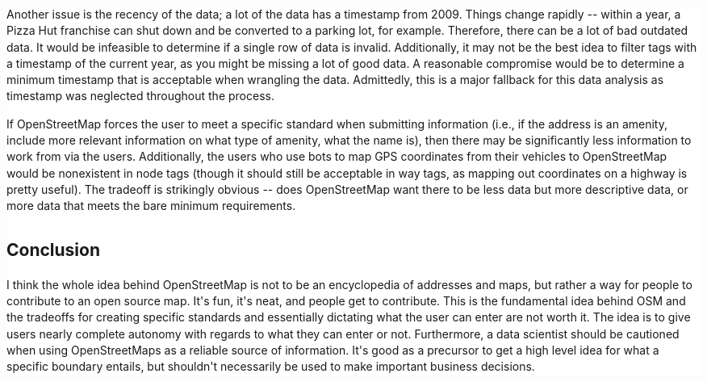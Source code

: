 Another issue is the recency of the data; a lot of the data has a timestamp from 2009. Things change rapidly -- within a year, a Pizza Hut franchise can shut down and be converted to a parking lot, for example. Therefore, there can be a lot of bad outdated data. It would be infeasible to determine if a single row of data is invalid. Additionally, it may not be the best idea to filter tags with a timestamp of the current year, as you might be missing a lot of good data. A reasonable compromise would be to determine a minimum timestamp that is acceptable when wrangling the data. Admittedly, this is a major fallback for this data analysis as timestamp was neglected throughout the process.

If OpenStreetMap forces the user to meet a specific standard when submitting information (i.e., if the address is an amenity, include more relevant information on what type of amenity, what the name is), then there may be significantly less information to work from via the users. Additionally, the users who use bots to map GPS coordinates from their vehicles to OpenStreetMap would be nonexistent in node tags (though it should still be acceptable in way tags, as mapping out coordinates on a highway is pretty useful). The tradeoff is strikingly obvious -- does OpenStreetMap want there to be less data but more descriptive data, or more data that meets the bare minimum requirements. 


## Conclusion

I think the whole idea behind OpenStreetMap is not to be an encyclopedia of addresses and maps, but rather a way for people to contribute to an open source map. It's fun, it's neat, and people get to contribute. This is the fundamental idea behind OSM and the tradeoffs for creating specific standards and essentially dictating what the user can enter are not worth it. The idea is to give users nearly complete autonomy with regards to what they can enter or not. Furthermore, a data scientist should be cautioned when using OpenStreetMaps as a reliable source of information. It's good as a precursor to get a high level idea for what a specific boundary entails, but shouldn't necessarily be used to make important business decisions.


```python

```
